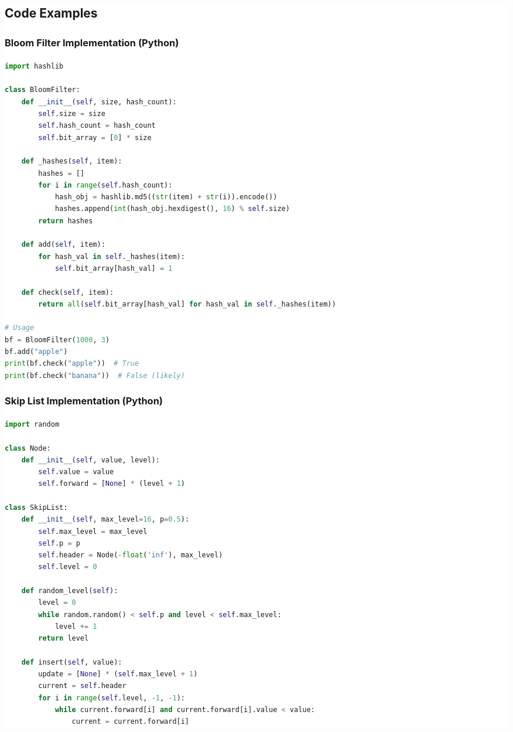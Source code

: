 ## Code Examples

### Bloom Filter Implementation (Python)

```python
import hashlib

class BloomFilter:
    def __init__(self, size, hash_count):
        self.size = size
        self.hash_count = hash_count
        self.bit_array = [0] * size

    def _hashes(self, item):
        hashes = []
        for i in range(self.hash_count):
            hash_obj = hashlib.md5((str(item) + str(i)).encode())
            hashes.append(int(hash_obj.hexdigest(), 16) % self.size)
        return hashes

    def add(self, item):
        for hash_val in self._hashes(item):
            self.bit_array[hash_val] = 1

    def check(self, item):
        return all(self.bit_array[hash_val] for hash_val in self._hashes(item))

# Usage
bf = BloomFilter(1000, 3)
bf.add("apple")
print(bf.check("apple"))  # True
print(bf.check("banana"))  # False (likely)
```

### Skip List Implementation (Python)

```python
import random

class Node:
    def __init__(self, value, level):
        self.value = value
        self.forward = [None] * (level + 1)

class SkipList:
    def __init__(self, max_level=16, p=0.5):
        self.max_level = max_level
        self.p = p
        self.header = Node(-float('inf'), max_level)
        self.level = 0

    def random_level(self):
        level = 0
        while random.random() < self.p and level < self.max_level:
            level += 1
        return level

    def insert(self, value):
        update = [None] * (self.max_level + 1)
        current = self.header
        for i in range(self.level, -1, -1):
            while current.forward[i] and current.forward[i].value < value:
                current = current.forward[i]
```
